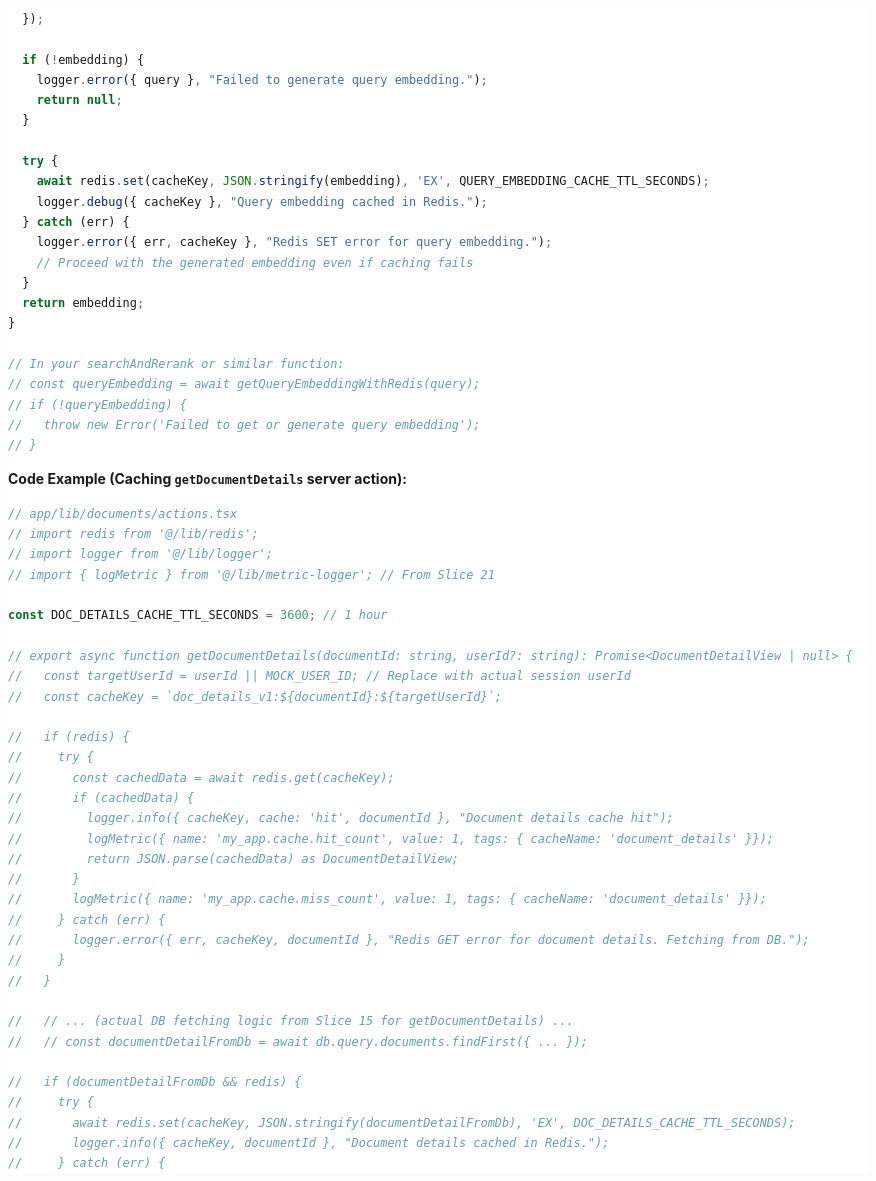 ```typescript
  });

  if (!embedding) {
    logger.error({ query }, "Failed to generate query embedding.");
    return null;
  }

  try {
    await redis.set(cacheKey, JSON.stringify(embedding), 'EX', QUERY_EMBEDDING_CACHE_TTL_SECONDS);
    logger.debug({ cacheKey }, "Query embedding cached in Redis.");
  } catch (err) {
    logger.error({ err, cacheKey }, "Redis SET error for query embedding.");
    // Proceed with the generated embedding even if caching fails
  }
  return embedding;
}

// In your searchAndRerank or similar function:
// const queryEmbedding = await getQueryEmbeddingWithRedis(query);
// if (!queryEmbedding) {
//   throw new Error('Failed to get or generate query embedding');
// }
```

**Code Example (Caching `getDocumentDetails` server action):**
```typescript
// app/lib/documents/actions.tsx
// import redis from '@/lib/redis';
// import logger from '@/lib/logger';
// import { logMetric } from '@/lib/metric-logger'; // From Slice 21

const DOC_DETAILS_CACHE_TTL_SECONDS = 3600; // 1 hour

// export async function getDocumentDetails(documentId: string, userId?: string): Promise<DocumentDetailView | null> {
//   const targetUserId = userId || MOCK_USER_ID; // Replace with actual session userId
//   const cacheKey = `doc_details_v1:${documentId}:${targetUserId}`;

//   if (redis) {
//     try {
//       const cachedData = await redis.get(cacheKey);
//       if (cachedData) {
//         logger.info({ cacheKey, cache: 'hit', documentId }, "Document details cache hit");
//         logMetric({ name: 'my_app.cache.hit_count', value: 1, tags: { cacheName: 'document_details' }});
//         return JSON.parse(cachedData) as DocumentDetailView;
//       }
//       logMetric({ name: 'my_app.cache.miss_count', value: 1, tags: { cacheName: 'document_details' }});
//     } catch (err) {
//       logger.error({ err, cacheKey, documentId }, "Redis GET error for document details. Fetching from DB.");
//     }
//   }

//   // ... (actual DB fetching logic from Slice 15 for getDocumentDetails) ...
//   // const documentDetailFromDb = await db.query.documents.findFirst({ ... });

//   if (documentDetailFromDb && redis) {
//     try {
//       await redis.set(cacheKey, JSON.stringify(documentDetailFromDb), 'EX', DOC_DETAILS_CACHE_TTL_SECONDS);
//       logger.info({ cacheKey, documentId }, "Document details cached in Redis.");
//     } catch (err) {
```